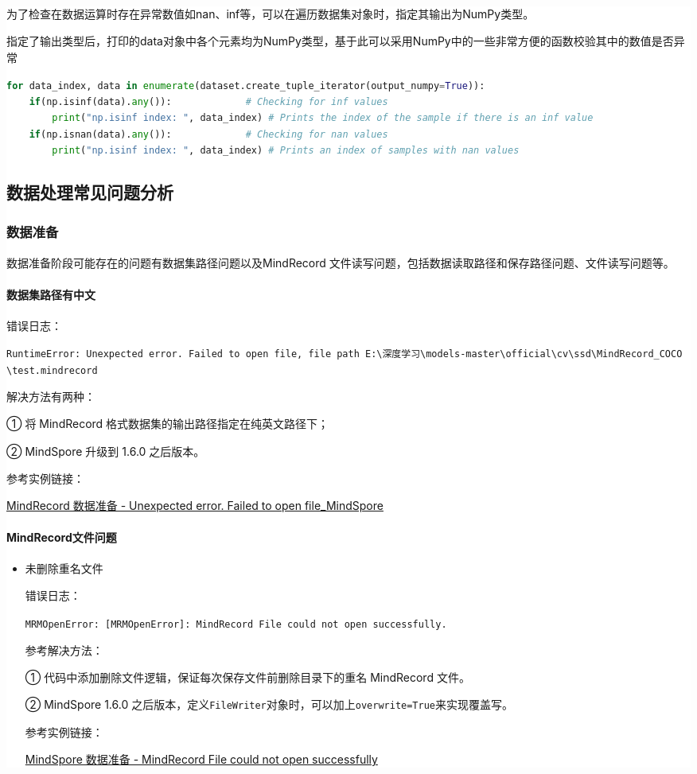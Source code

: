 为了检查在数据运算时存在异常数值如nan、inf等，可以在遍历数据集对象时，指定其输出为NumPy类型。

指定了输出类型后，打印的data对象中各个元素均为NumPy类型，基于此可以采用NumPy中的一些非常方便的函数校验其中的数值是否异常

```python
for data_index, data in enumerate(dataset.create_tuple_iterator(output_numpy=True)):
    if(np.isinf(data).any()):             # Checking for inf values
        print("np.isinf index: ", data_index) # Prints the index of the sample if there is an inf value
    if(np.isnan(data).any()):             # Checking for nan values
        print("np.isinf index: ", data_index) # Prints an index of samples with nan values
```

## 数据处理常见问题分析

### 数据准备

数据准备阶段可能存在的问题有数据集路径问题以及MindRecord 文件读写问题，包括数据读取路径和保存路径问题、文件读写问题等。

#### 数据集路径有中文

错误日志：

```text
RuntimeError: Unexpected error. Failed to open file, file path E:\深度学习\models-master\official\cv\ssd\MindRecord_COCO\test.mindrecord
```

解决方法有两种：

① 将 MindRecord 格式数据集的输出路径指定在纯英文路径下；

② MindSpore 升级到 1.6.0 之后版本。

参考实例链接：

[MindRecord 数据准备 - Unexpected error. Failed to open file_MindSpore](https://www.hiascend.com/forum/thread-0231107679243990127-1-1.html)

#### MindRecord文件问题

* 未删除重名文件

    错误日志：

    ```text
    MRMOpenError: [MRMOpenError]: MindRecord File could not open successfully.
    ```

    参考解决方法：

    ① 代码中添加删除文件逻辑，保证每次保存文件前删除目录下的重名 MindRecord 文件。

    ② MindSpore 1.6.0 之后版本，定义`FileWriter`对象时，可以加上`overwrite=True`来实现覆盖写。

    参考实例链接：

    [MindSpore 数据准备 - MindRecord File could not open successfully](https://www.hiascend.com/forum/thread-0231107679243990127-1-1.html)
